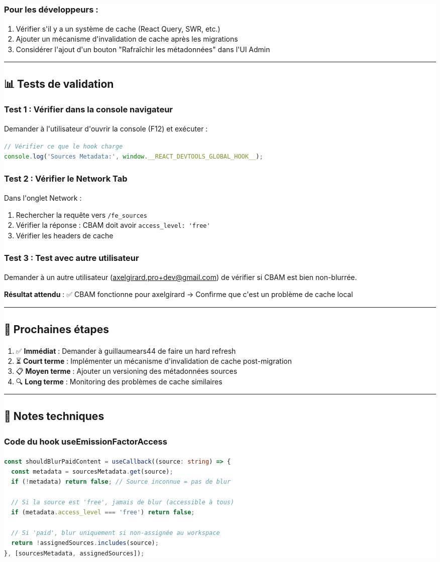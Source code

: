 ### Pour les développeurs :
1. Vérifier s'il y a un système de cache (React Query, SWR, etc.)
2. Ajouter un mécanisme d'invalidation de cache après les migrations
3. Considérer l'ajout d'un bouton "Rafraîchir les métadonnées" dans l'UI Admin

---

## 📊 Tests de validation

### Test 1 : Vérifier dans la console navigateur

Demander à l'utilisateur d'ouvrir la console (F12) et exécuter :

```javascript
// Vérifier ce que le hook charge
console.log('Sources Metadata:', window.__REACT_DEVTOOLS_GLOBAL_HOOK__);
```

### Test 2 : Vérifier le Network Tab

Dans l'onglet Network :
1. Rechercher la requête vers `/fe_sources`
2. Vérifier la réponse : CBAM doit avoir `access_level: 'free'`
3. Vérifier les headers de cache

### Test 3 : Test avec autre utilisateur

Demander à un autre utilisateur (axelgirard.pro+dev@gmail.com) de vérifier si CBAM est bien non-blurrée.

**Résultat attendu** : ✅ CBAM fonctionne pour axelgirard → Confirme que c'est un problème de cache local

---

## 🚀 Prochaines étapes

1. ✅ **Immédiat** : Demander à guillaumears44 de faire un hard refresh
2. ⏳ **Court terme** : Implémenter un mécanisme d'invalidation de cache post-migration
3. 📋 **Moyen terme** : Ajouter un versioning des métadonnées sources
4. 🔍 **Long terme** : Monitoring des problèmes de cache similaires

---

## 📝 Notes techniques

### Code du hook useEmissionFactorAccess

```typescript
const shouldBlurPaidContent = useCallback((source: string) => {
  const metadata = sourcesMetadata.get(source);
  if (!metadata) return false; // Source inconnue = pas de blur
  
  // Si la source est 'free', jamais de blur (accessible à tous)
  if (metadata.access_level === 'free') return false;
  
  // Si 'paid', blur uniquement si non-assignée au workspace
  return !assignedSources.includes(source);
}, [sourcesMetadata, assignedSources]);
```
